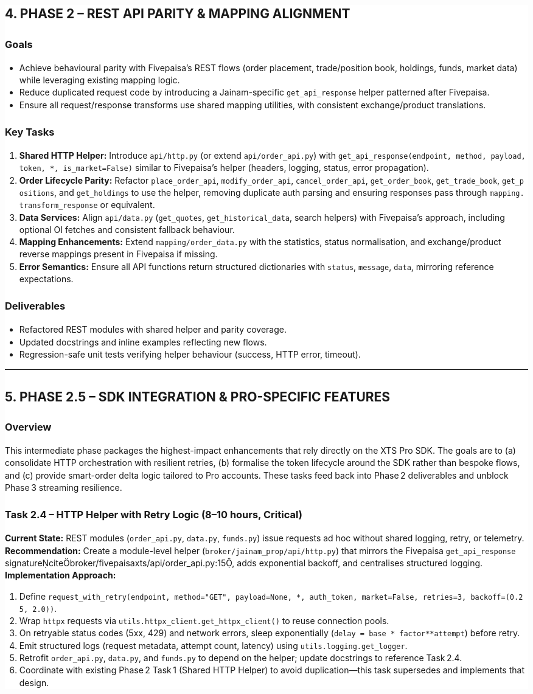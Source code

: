 ## 4. PHASE 2 – REST API PARITY & MAPPING ALIGNMENT

### Goals
- Achieve behavioural parity with Fivepaisa’s REST flows (order placement, trade/position book, holdings, funds, market data) while leveraging existing mapping logic.
- Reduce duplicated request code by introducing a Jainam-specific `get_api_response` helper patterned after Fivepaisa.
- Ensure all request/response transforms use shared mapping utilities, with consistent exchange/product translations.

### Key Tasks
1. **Shared HTTP Helper:** Introduce `api/http.py` (or extend `api/order_api.py`) with `get_api_response(endpoint, method, payload, token, *, is_market=False)` similar to Fivepaisa’s helper (headers, logging, status, error propagation).
2. **Order Lifecycle Parity:** Refactor `place_order_api`, `modify_order_api`, `cancel_order_api`, `get_order_book`, `get_trade_book`, `get_positions`, and `get_holdings` to use the helper, removing duplicate auth parsing and ensuring responses pass through `mapping.transform_response` or equivalent.
3. **Data Services:** Align `api/data.py` (`get_quotes`, `get_historical_data`, search helpers) with Fivepaisa’s approach, including optional OI fetches and consistent fallback behaviour.
4. **Mapping Enhancements:** Extend `mapping/order_data.py` with the statistics, status normalisation, and exchange/product reverse mappings present in Fivepaisa if missing.
5. **Error Semantics:** Ensure all API functions return structured dictionaries with `status`, `message`, `data`, mirroring reference expectations.

### Deliverables
- Refactored REST modules with shared helper and parity coverage.
- Updated docstrings and inline examples reflecting new flows.
- Regression-safe unit tests verifying helper behaviour (success, HTTP error, timeout).

---

## 5. PHASE 2.5 – SDK INTEGRATION & PRO-SPECIFIC FEATURES

### Overview
This intermediate phase packages the highest-impact enhancements that rely directly on the XTS Pro SDK. The goals are to (a) consolidate HTTP orchestration with resilient retries, (b) formalise the token lifecycle around the SDK rather than bespoke flows, and (c) provide smart-order delta logic tailored to Pro accounts. These tasks feed back into Phase 2 deliverables and unblock Phase 3 streaming resilience.

### Task 2.4 – HTTP Helper with Retry Logic (8–10 hours, **Critical**)

**Current State:** REST modules (`order_api.py`, `data.py`, `funds.py`) issue requests ad hoc without shared logging, retry, or telemetry.
**Recommendation:** Create a module-level helper (`broker/jainam_prop/api/http.py`) that mirrors the Fivepaisa `get_api_response` signaturecitebroker/fivepaisaxts/api/order_api.py:15, adds exponential backoff, and centralises structured logging.
**Implementation Approach:**
1. Define `request_with_retry(endpoint, method="GET", payload=None, *, auth_token, market=False, retries=3, backoff=(0.25, 2.0))`.
2. Wrap `httpx` requests via `utils.httpx_client.get_httpx_client()` to reuse connection pools.
3. On retryable status codes (5xx, 429) and network errors, sleep exponentially (`delay = base * factor**attempt`) before retry.
4. Emit structured logs (request metadata, attempt count, latency) using `utils.logging.get_logger`.
5. Retrofit `order_api.py`, `data.py`, and `funds.py` to depend on the helper; update docstrings to reference Task 2.4.
6. Coordinate with existing Phase 2 Task 1 (Shared HTTP Helper) to avoid duplication—this task supersedes and implements that design.